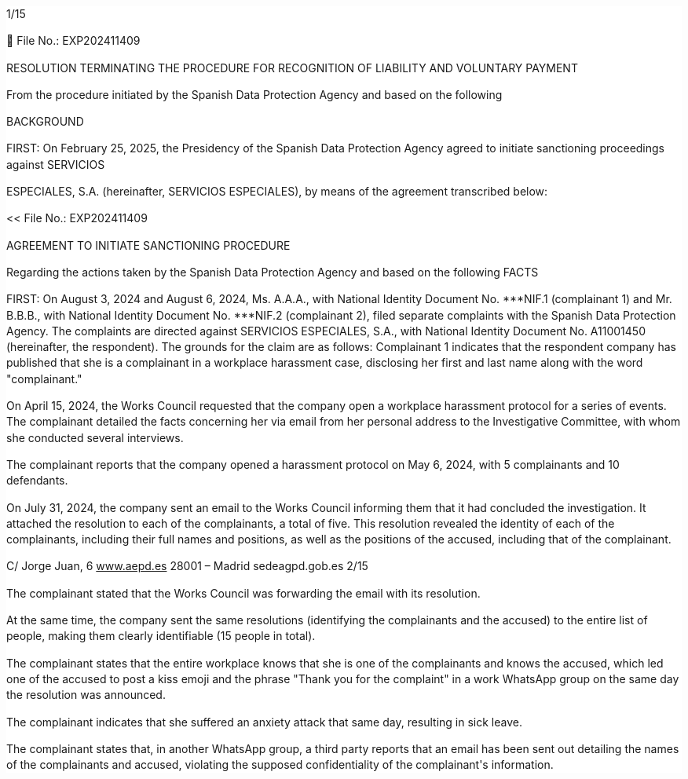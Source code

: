 1/15

 File No.: EXP202411409

RESOLUTION TERMINATING THE PROCEDURE FOR RECOGNITION OF LIABILITY AND VOLUNTARY PAYMENT

From the procedure initiated by the Spanish Data Protection Agency and based on the following

BACKGROUND

FIRST: On February 25, 2025, the Presidency of the Spanish Data Protection Agency agreed to initiate sanctioning proceedings against SERVICIOS

ESPECIALES, S.A. (hereinafter, SERVICIOS ESPECIALES), by means of the agreement transcribed below:

<<
File No.: EXP202411409

AGREEMENT TO INITIATE SANCTIONING PROCEDURE

Regarding the actions taken by the Spanish Data Protection Agency and based on the following
FACTS

FIRST: On August 3, 2024 and August 6, 2024, Ms. A.A.A., with National Identity Document No. \*\*\*NIF.1
(complainant 1) and Mr. B.B.B., with National Identity Document No. \*\*\*NIF.2 (complainant 2), filed separate complaints with the Spanish Data Protection Agency. The complaints are directed against SERVICIOS ESPECIALES, S.A., with National Identity Document No. A11001450 (hereinafter, the respondent). The grounds for the claim are as follows: Complainant 1 indicates that the respondent company has published that she is a complainant in a workplace harassment case, disclosing her first and last name along with the word "complainant."

On April 15, 2024, the Works Council requested that the company open a workplace harassment protocol for a series of events. The complainant detailed the facts concerning her via email from her personal address to the Investigative Committee, with whom she conducted several interviews.

The complainant reports that the company opened a harassment protocol on May 6, 2024, with 5 complainants and 10 defendants.

On July 31, 2024, the company sent an email to the Works Council informing them that it had concluded the investigation. It attached the resolution to each of the complainants, a total of five. This resolution revealed the identity of each of the complainants, including their full names and positions, as well as the positions of the accused, including that of the complainant.

C/ Jorge Juan, 6 www.aepd.es
28001 – Madrid sedeagpd.gob.es 2/15

The complainant stated that the Works Council was forwarding the email with its resolution.

At the same time, the company sent the same resolutions (identifying the complainants and the accused) to the entire list of people, making them clearly identifiable (15 people in total).

The complainant states that the entire workplace knows that she is one of the complainants and knows the accused, which led one of the accused to post a kiss emoji and the phrase "Thank you for the complaint" in a work WhatsApp group on the same day the resolution was announced.

The complainant indicates that she suffered an anxiety attack that same day, resulting in sick leave.

The complainant states that, in another WhatsApp group, a third party reports that an email has been sent out detailing the names of the complainants and accused, violating the supposed confidentiality of the complainant's information.
